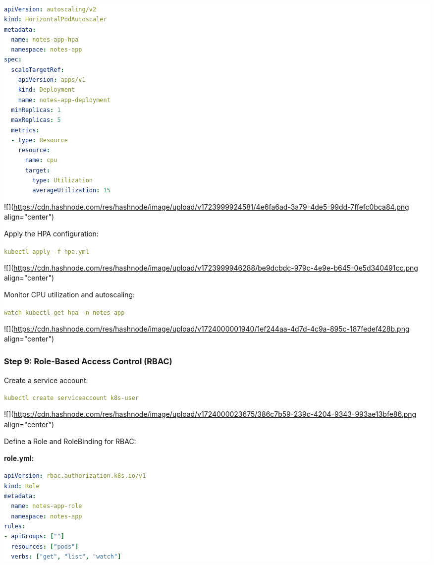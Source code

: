 ```yaml
apiVersion: autoscaling/v2
kind: HorizontalPodAutoscaler
metadata:
  name: notes-app-hpa
  namespace: notes-app
spec:
  scaleTargetRef:
    apiVersion: apps/v1
    kind: Deployment
    name: notes-app-deployment
  minReplicas: 1
  maxReplicas: 5
  metrics:
  - type: Resource
    resource:
      name: cpu
      target:
        type: Utilization
        averageUtilization: 15
```

![](https://cdn.hashnode.com/res/hashnode/image/upload/v1723999924581/4e6fa6ad-3a79-4de5-99dd-7ffefc0bca84.png align="center")

Apply the HPA configuration:

```yaml
kubectl apply -f hpa.yml
```

![](https://cdn.hashnode.com/res/hashnode/image/upload/v1723999946288/be9dcbdc-979c-4e9e-b645-0e5d340491cc.png align="center")

Monitor CPU utilization and autoscaling:

```yaml
watch kubectl get hpa -n notes-app
```

![](https://cdn.hashnode.com/res/hashnode/image/upload/v1724000001940/1ef244aa-4d7d-4c9a-895c-187fedef428b.png align="center")

### Step 9: Role-Based Access Control (RBAC)

Create a service account:

```yaml
kubectl create serviceaccount k8s-user
```

![](https://cdn.hashnode.com/res/hashnode/image/upload/v1724000023675/386c7b59-239c-4204-9343-993ae13bfe86.png align="center")

Define a Role and RoleBinding for RBAC:

**role.yml:**

```yaml
apiVersion: rbac.authorization.k8s.io/v1
kind: Role
metadata:
  name: notes-app-role
  namespace: notes-app
rules:
- apiGroups: [""]
  resources: ["pods"]
  verbs: ["get", "list", "watch"]
```
